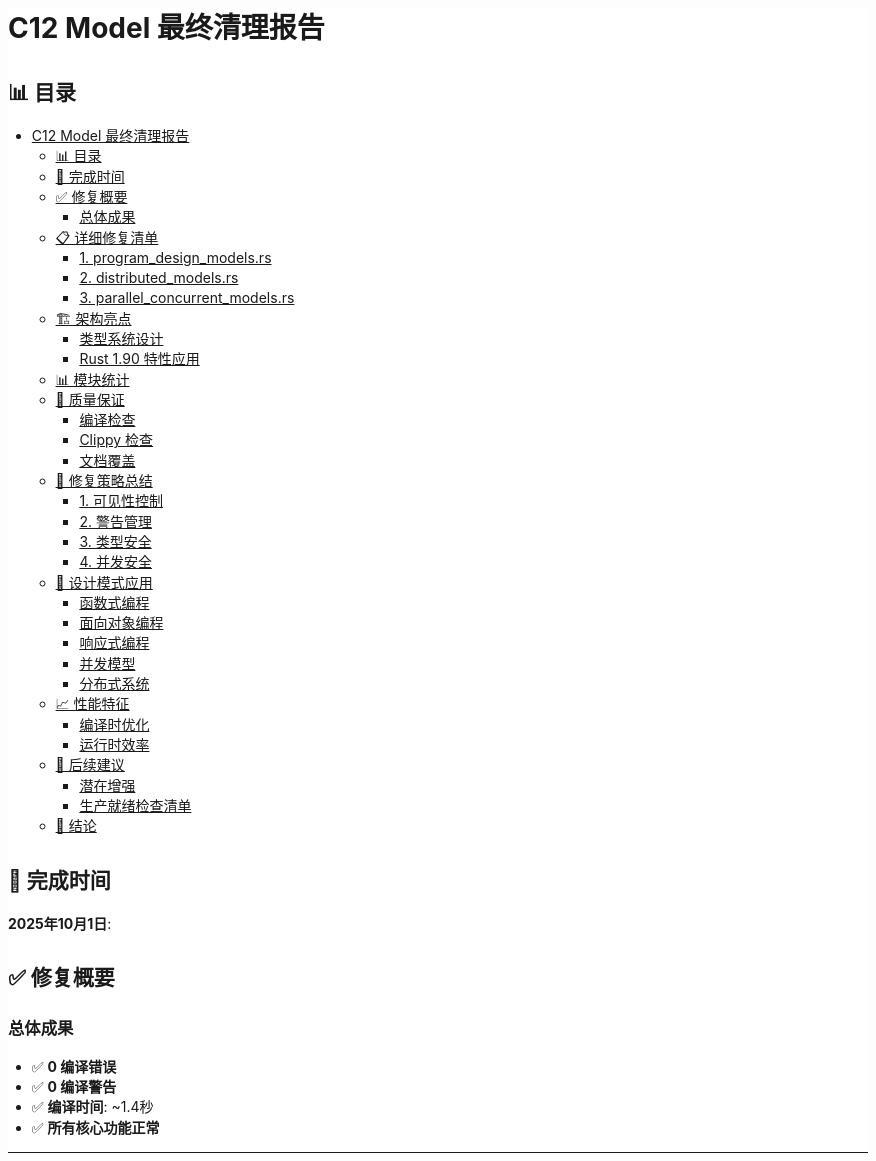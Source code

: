 ﻿# C12 Model 最终清理报告

## 📊 目录

- [C12 Model 最终清理报告](#c12-model-最终清理报告)
  - [📊 目录](#-目录)
  - [📅 完成时间](#-完成时间)
  - [✅ 修复概要](#-修复概要)
    - [总体成果](#总体成果)
  - [📋 详细修复清单](#-详细修复清单)
    - [1. program\_design\_models.rs](#1-program_design_modelsrs)
    - [2. distributed\_models.rs](#2-distributed_modelsrs)
    - [3. parallel\_concurrent\_models.rs](#3-parallel_concurrent_modelsrs)
  - [🏗️ 架构亮点](#️-架构亮点)
    - [类型系统设计](#类型系统设计)
    - [Rust 1.90 特性应用](#rust-190-特性应用)
  - [📊 模块统计](#-模块统计)
  - [🎯 质量保证](#-质量保证)
    - [编译检查](#编译检查)
    - [Clippy 检查](#clippy-检查)
    - [文档覆盖](#文档覆盖)
  - [🔄 修复策略总结](#-修复策略总结)
    - [1. 可见性控制](#1-可见性控制)
    - [2. 警告管理](#2-警告管理)
    - [3. 类型安全](#3-类型安全)
    - [4. 并发安全](#4-并发安全)
  - [🎨 设计模式应用](#-设计模式应用)
    - [函数式编程](#函数式编程)
    - [面向对象编程](#面向对象编程)
    - [响应式编程](#响应式编程)
    - [并发模型](#并发模型)
    - [分布式系统](#分布式系统)
  - [📈 性能特征](#-性能特征)
    - [编译时优化](#编译时优化)
    - [运行时效率](#运行时效率)
  - [🔮 后续建议](#-后续建议)
    - [潜在增强](#潜在增强)
    - [生产就绪检查清单](#生产就绪检查清单)
  - [🎉 结论](#-结论)

## 📅 完成时间

**2025年10月1日**:

## ✅ 修复概要

### 总体成果

- ✅ **0 编译错误**
- ✅ **0 编译警告**  
- ✅ **编译时间**: ~1.4秒
- ✅ **所有核心功能正常**

---